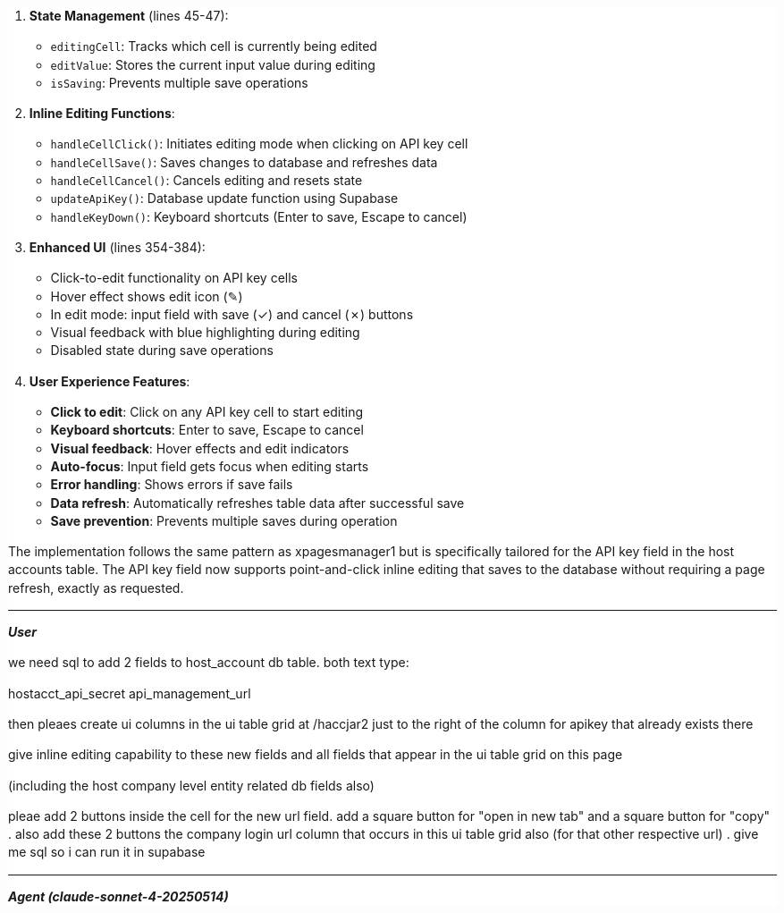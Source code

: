 1. **State Management** (lines 45-47):
   - `editingCell`: Tracks which cell is currently being edited
   - `editValue`: Stores the current input value during editing
   - `isSaving`: Prevents multiple save operations

2. **Inline Editing Functions**:
   - `handleCellClick()`: Initiates editing mode when clicking on API key cell
   - `handleCellSave()`: Saves changes to database and refreshes data
   - `handleCellCancel()`: Cancels editing and resets state
   - `updateApiKey()`: Database update function using Supabase
   - `handleKeyDown()`: Keyboard shortcuts (Enter to save, Escape to cancel)

3. **Enhanced UI** (lines 354-384):
   - Click-to-edit functionality on API key cells
   - Hover effect shows edit icon (✎) 
   - In edit mode: input field with save (✓) and cancel (✗) buttons
   - Visual feedback with blue highlighting during editing
   - Disabled state during save operations

4. **User Experience Features**:
   - **Click to edit**: Click on any API key cell to start editing
   - **Keyboard shortcuts**: Enter to save, Escape to cancel
   - **Visual feedback**: Hover effects and edit indicators
   - **Auto-focus**: Input field gets focus when editing starts
   - **Error handling**: Shows errors if save fails
   - **Data refresh**: Automatically refreshes table data after successful save
   - **Save prevention**: Prevents multiple saves during operation

The implementation follows the same pattern as xpagesmanager1 but is specifically tailored for the API key field in the host accounts table. The API key field now supports point-and-click inline editing that saves to the database without requiring a page refresh, exactly as requested.

---

_**User**_

we need sql to add 2 fields to host_account db table. both text type:

hostacct_api_secret
api_management_url

then pleaes create ui columns in the ui table grid at /haccjar2 just to the right of the column for apikey that already exists there 

give inline editing capability to these new fields and all fields that appear in the ui table grid on this page 

(including the host company level entity related db fields also) 

pleae add 2 buttons inside the <td> cell for the new url field. add a square button for "open in new tab" and a square button for "copy" . also add these 2 buttons the company login url column that occurs in this ui table grid also (for that other respective url) . give me sql so i can run it in supabase

---

_**Agent (claude-sonnet-4-20250514)**_
